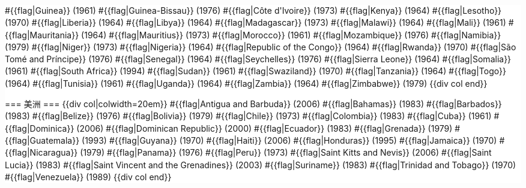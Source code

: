#{{flag|Guinea}} (1961)
#{{flag|Guinea-Bissau}} (1976)
#{{flag|Côte d'Ivoire}} (1973)
#{{flag|Kenya}} (1964)
#{{flag|Lesotho}} (1970)
#{{flag|Liberia}} (1964)
#{{flag|Libya}} (1964)
#{{flag|Madagascar}} (1973)
#{{flag|Malawi}} (1964)
#{{flag|Mali}} (1961)
#{{flag|Mauritania}} (1964)
#{{flag|Mauritius}} (1973)
#{{flag|Morocco}} (1961)
#{{flag|Mozambique}} (1976)
#{{flag|Namibia}} (1979)
#{{flag|Niger}} (1973)
#{{flag|Nigeria}} (1964)
#{{flag|Republic of the Congo}} (1964)
#{{flag|Rwanda}} (1970)
#{{flag|São Tomé and Príncipe}} (1976)
#{{flag|Senegal}} (1964)
#{{flag|Seychelles}} (1976)
#{{flag|Sierra Leone}} (1964)
#{{flag|Somalia}} (1961)
#{{flag|South Africa}} (1994)
#{{flag|Sudan}} (1961)
#{{flag|Swaziland}} (1970)
#{{flag|Tanzania}} (1964)
#{{flag|Togo}} (1964)
#{{flag|Tunisia}} (1961)
#{{flag|Uganda}} (1964)
#{{flag|Zambia}} (1964)
#{{flag|Zimbabwe}} (1979)
{{div col end}}

=== 美洲 ===
{{div col|colwidth=20em}}
#{{flag|Antigua and Barbuda}} (2006)
#{{flag|Bahamas}} (1983)
#{{flag|Barbados}} (1983)
#{{flag|Belize}} (1976)
#{{flag|Bolivia}} (1979)
#{{flag|Chile}} (1973)
#{{flag|Colombia}} (1983)
#{{flag|Cuba}} (1961)
#{{flag|Dominica}} (2006)
#{{flag|Dominican Republic}} (2000)
#{{flag|Ecuador}} (1983)
#{{flag|Grenada}} (1979)
#{{flag|Guatemala}} (1993)
#{{flag|Guyana}} (1970)
#{{flag|Haiti}} (2006)
#{{flag|Honduras}} (1995)
#{{flag|Jamaica}} (1970)
#{{flag|Nicaragua}} (1979)
#{{flag|Panama}} (1976)
#{{flag|Peru}} (1973)
#{{flag|Saint Kitts and Nevis}} (2006)
#{{flag|Saint Lucia}} (1983)
#{{flag|Saint Vincent and the Grenadines}} (2003)
#{{flag|Suriname}} (1983)
#{{flag|Trinidad and Tobago}} (1970)
#{{flag|Venezuela}} (1989)
{{div col end}}
